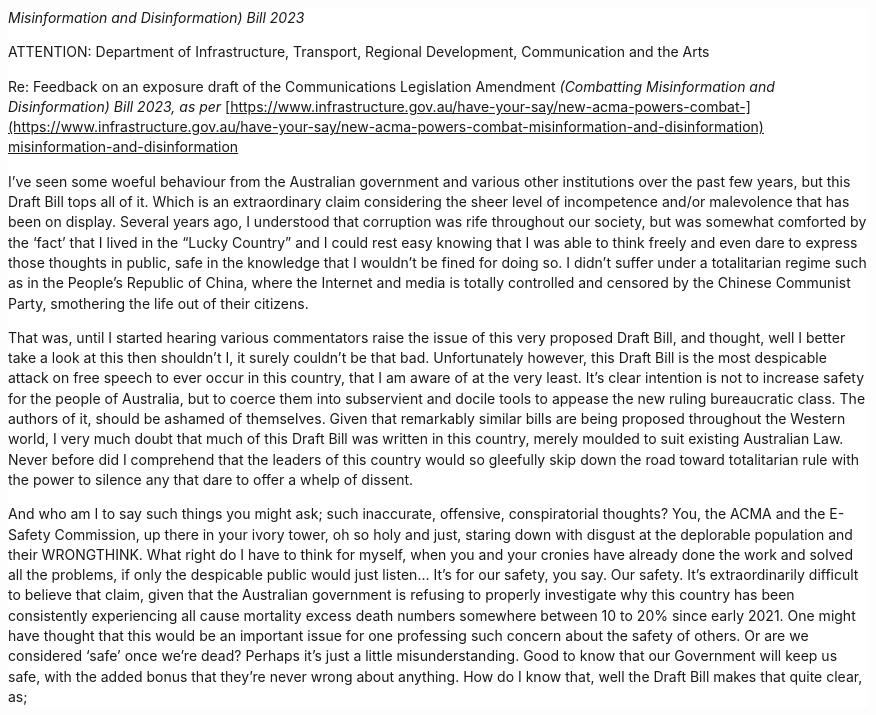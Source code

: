 _Misinformation and Disinformation) Bill 2023_

ATTENTION: Department of Infrastructure, Transport, Regional Development, Communication
and the Arts

Re: Feedback on an exposure draft of the Communications Legislation Amendment
_(Combatting Misinformation and Disinformation) Bill 2023, as per_
[https://www.infrastructure.gov.au/have-your-say/new-acma-powers-combat-](https://www.infrastructure.gov.au/have-your-say/new-acma-powers-combat-misinformation-and-disinformation)
[misinformation-and-disinformation](https://www.infrastructure.gov.au/have-your-say/new-acma-powers-combat-misinformation-and-disinformation)

I’ve seen some woeful behaviour from the Australian government and various other institutions over
the past few years, but this Draft Bill tops all of it. Which is an extraordinary claim considering the
sheer level of incompetence and/or malevolence that has been on display. Several years ago, I
understood that corruption was rife throughout our society, but was somewhat comforted by the
‘fact’ that I lived in the “Lucky Country” and I could rest easy knowing that I was able to think freely
and even dare to express those thoughts in public, safe in the knowledge that I wouldn’t be fined for
doing so. I didn’t suffer under a totalitarian regime such as in the People’s Republic of China, where
the Internet and media is totally controlled and censored by the Chinese Communist Party,
smothering the life out of their citizens.

That was, until I started hearing various commentators raise the issue of this very proposed Draft Bill,
and thought, well I better take a look at this then shouldn’t I, it surely couldn’t be that bad.
Unfortunately however, this Draft Bill is the most despicable attack on free speech to ever occur in
this country, that I am aware of at the very least. It’s clear intention is not to increase safety for the
people of Australia, but to coerce them into subservient and docile tools to appease the new ruling
bureaucratic class. The authors of it, should be ashamed of themselves. Given that remarkably
similar bills are being proposed throughout the Western world, I very much doubt that much of this
Draft Bill was written in this country, merely moulded to suit existing Australian Law. Never before
did I comprehend that the leaders of this country would so gleefully skip down the road toward
totalitarian rule with the power to silence any that dare to offer a whelp of dissent.

And who am I to say such things you might ask; such inaccurate, offensive, conspiratorial thoughts?
You, the ACMA and the E-Safety Commission, up there in your ivory tower, oh so holy and just,
staring down with disgust at the deplorable population and their WRONGTHINK. What right do I have
to think for myself, when you and your cronies have already done the work and solved all the
problems, if only the despicable public would just listen… It’s for our safety, you say. Our safety. It’s
extraordinarily difficult to believe that claim, given that the Australian government is refusing to
properly investigate why this country has been consistently experiencing all cause mortality excess
death numbers somewhere between 10 to 20% since early 2021. One might have thought that this
would be an important issue for one professing such concern about the safety of others. Or are we
considered ‘safe’ once we’re dead? Perhaps it’s just a little misunderstanding. Good to know that our
Government will keep us safe, with the added bonus that they’re never wrong about anything. How
do I know that, well the Draft Bill makes that quite clear, as;

